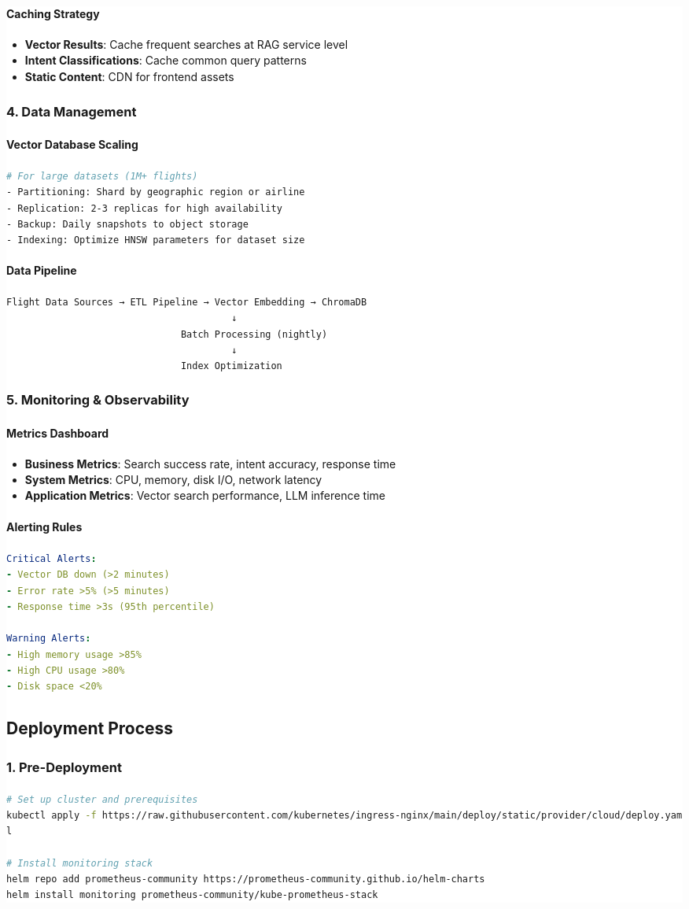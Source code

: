 #### Caching Strategy
- **Vector Results**: Cache frequent searches at RAG service level
- **Intent Classifications**: Cache common query patterns
- **Static Content**: CDN for frontend assets

### 4. **Data Management**

#### Vector Database Scaling
```bash
# For large datasets (1M+ flights)
- Partitioning: Shard by geographic region or airline
- Replication: 2-3 replicas for high availability
- Backup: Daily snapshots to object storage
- Indexing: Optimize HNSW parameters for dataset size
```

#### Data Pipeline
```
Flight Data Sources → ETL Pipeline → Vector Embedding → ChromaDB
                                        ↓
                               Batch Processing (nightly)
                                        ↓
                               Index Optimization
```

### 5. **Monitoring & Observability**

#### Metrics Dashboard
- **Business Metrics**: Search success rate, intent accuracy, response time
- **System Metrics**: CPU, memory, disk I/O, network latency
- **Application Metrics**: Vector search performance, LLM inference time

#### Alerting Rules
```yaml
Critical Alerts:
- Vector DB down (>2 minutes)
- Error rate >5% (>5 minutes)
- Response time >3s (95th percentile)

Warning Alerts:
- High memory usage >85%
- High CPU usage >80%
- Disk space <20%
```

## Deployment Process

### 1. **Pre-Deployment**

```bash
# Set up cluster and prerequisites
kubectl apply -f https://raw.githubusercontent.com/kubernetes/ingress-nginx/main/deploy/static/provider/cloud/deploy.yaml

# Install monitoring stack
helm repo add prometheus-community https://prometheus-community.github.io/helm-charts
helm install monitoring prometheus-community/kube-prometheus-stack
```
